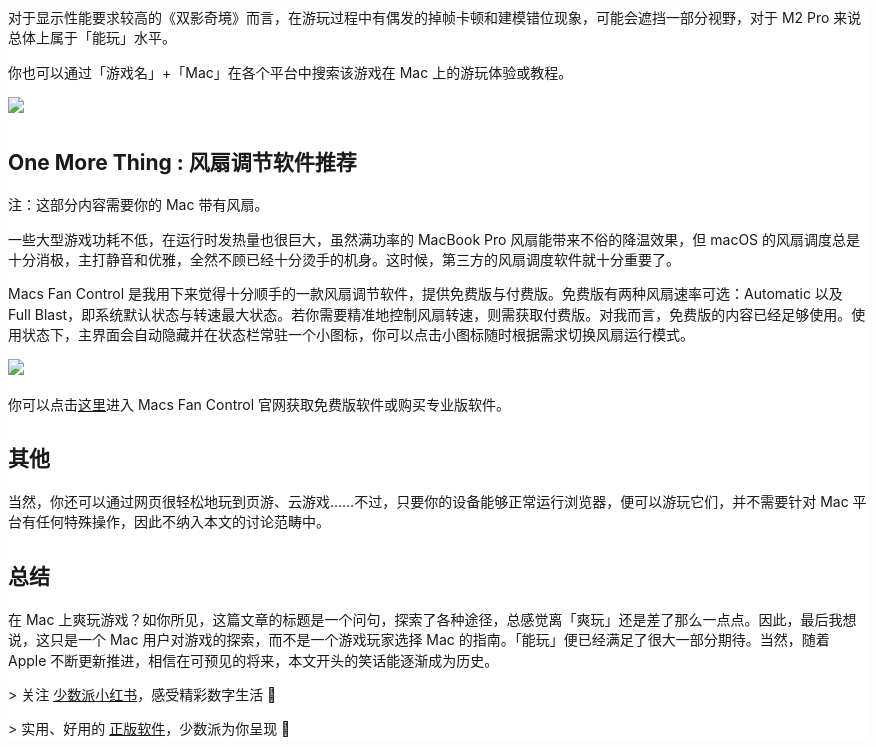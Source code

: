 对于显示性能要求较高的《双影奇境》而言，在游玩过程中有偶发的掉帧卡顿和建模错位现象，可能会遮挡一部分视野，对于 M2 Pro 来说总体上属于「能玩」水平。

你也可以通过「游戏名」+「Mac」在各个平台中搜索该游戏在 Mac 上的游玩体验或教程。

![](https://cdnfile.sspai.com/2025/08/11/090023ada0dca94a97f9f234935582f1.png?imageView2/2/w/1120/q/90/interlace/1/ignore-error/1/format/webp)

One More Thing : 风扇调节软件推荐
-------------------------

注：这部分内容需要你的 Mac 带有风扇。

一些大型游戏功耗不低，在运行时发热量也很巨大，虽然满功率的 MacBook Pro 风扇能带来不俗的降温效果，但 macOS 的风扇调度总是十分消极，主打静音和优雅，全然不顾已经十分烫手的机身。这时候，第三方的风扇调度软件就十分重要了。

Macs Fan Control 是我用下来觉得十分顺手的一款风扇调节软件，提供免费版与付费版。免费版有两种风扇速率可选：Automatic 以及 Full Blast，即系统默认状态与转速最大状态。若你需要精准地控制风扇转速，则需获取付费版。对我而言，免费版的内容已经足够使用。使用状态下，主界面会自动隐藏并在状态栏常驻一个小图标，你可以点击小图标随时根据需求切换风扇运行模式。

![](https://cdnfile.sspai.com/2025/08/05/41cda11ddda772e1fbe029c929dd6b0e.png?imageView2/2/w/1120/q/90/interlace/1/ignore-error/1/format/webp)

你可以点击[这里](https://www.macs-fan-control.com/download/)进入 Macs Fan Control 官网获取免费版软件或购买专业版软件。

其他
--

当然，你还可以通过网页很轻松地玩到页游、云游戏……不过，只要你的设备能够正常运行浏览器，便可以游玩它们，并不需要针对 Mac 平台有任何特殊操作，因此不纳入本文的讨论范畴中。

总结
--

在 Mac 上爽玩游戏？如你所见，这篇文章的标题是一个问句，探索了各种途径，总感觉离「爽玩」还是差了那么一点点。因此，最后我想说，这只是一个 Mac 用户对游戏的探索，而不是一个游戏玩家选择 Mac 的指南。「能玩」便已经满足了很大一部分期待。当然，随着 Apple 不断更新推进，相信在可预见的将来，本文开头的笑话能逐渐成为历史。

\> 关注 [少数派小红书](https://www.xiaohongshu.com/user/profile/63f5d65d000000001001d8d4)，感受精彩数字生活 🍃

\> 实用、好用的 [正版软件](https://sspai.com/mall)，少数派为你呈现 🚀
